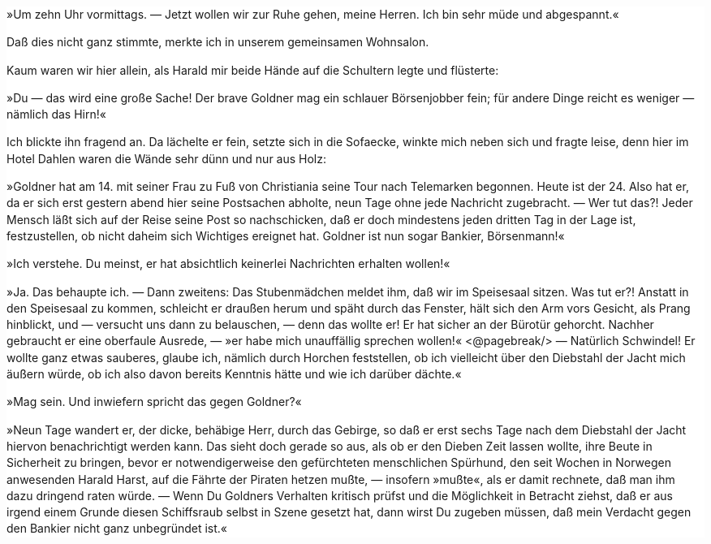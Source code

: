 »Um zehn Uhr vormittags. — Jetzt wollen wir zur
Ruhe gehen, meine Herren. Ich bin sehr müde und abgespannt.«

Daß dies nicht ganz stimmte, merkte ich in unserem
gemeinsamen Wohnsalon.

Kaum waren wir hier allein, als Harald mir beide
Hände auf die Schultern legte und flüsterte:

»Du — das wird eine große Sache! Der brave Goldner
mag ein schlauer Börsenjobber fein; für andere Dinge
reicht es weniger — nämlich das Hirn!«

Ich blickte ihn fragend an. Da lächelte er fein, setzte
sich in die Sofaecke, winkte mich neben sich und fragte leise,
denn hier im Hotel Dahlen waren die Wände sehr dünn
und nur aus Holz:

»Goldner hat am 14. mit seiner Frau zu Fuß von
Christiania seine Tour nach Telemarken begonnen. Heute
ist der 24. Also hat er, da er sich erst gestern abend hier
seine Postsachen abholte, neun Tage ohne jede Nachricht zugebracht.
— Wer tut das?! Jeder Mensch läßt sich auf
der Reise seine Post so nachschicken, daß er doch mindestens
jeden dritten Tag in der Lage ist, festzustellen, ob nicht daheim
sich Wichtiges ereignet hat. Goldner ist nun sogar
Bankier, Börsenmann!«

»Ich verstehe. Du meinst, er hat absichtlich keinerlei
Nachrichten erhalten wollen!«

»Ja. Das behaupte ich. — Dann zweitens: Das Stubenmädchen
meldet ihm, daß wir im Speisesaal sitzen. Was
tut er?! Anstatt in den Speisesaal zu kommen, schleicht er
draußen herum und späht durch das Fenster, hält sich den
Arm vors Gesicht, als Prang hinblickt, und — versucht uns
dann zu belauschen, — denn das wollte er! Er hat sicher
an der Bürotür gehorcht. Nachher gebraucht er eine oberfaule
Ausrede, — »er habe mich unauffällig sprechen wollen!«
<@pagebreak/>
— Natürlich Schwindel! Er wollte ganz etwas sauberes,
glaube ich, nämlich durch Horchen feststellen, ob ich
vielleicht über den Diebstahl der Jacht mich äußern würde,
ob ich also davon bereits Kenntnis hätte und wie ich darüber
dächte.«

»Mag sein. Und inwiefern spricht das gegen Goldner?«

»Neun Tage wandert er, der dicke, behäbige Herr,
durch das Gebirge, so daß er erst sechs Tage nach dem
Diebstahl der Jacht hiervon benachrichtigt werden kann.
Das sieht doch gerade so aus, als ob er den Dieben Zeit
lassen wollte, ihre Beute in Sicherheit zu bringen, bevor er
notwendigerweise den gefürchteten menschlichen Spürhund,
den seit Wochen in Norwegen anwesenden Harald Harst,
auf die Fährte der Piraten hetzen mußte, — insofern
»mußte«, als er damit rechnete, daß man ihm dazu dringend
raten würde. — Wenn Du Goldners Verhalten kritisch
prüfst und die Möglichkeit in Betracht ziehst, daß er
aus irgend einem Grunde diesen Schiffsraub selbst in
Szene gesetzt hat, dann wirst Du zugeben müssen, daß mein
Verdacht gegen den Bankier nicht ganz unbegründet ist.«

